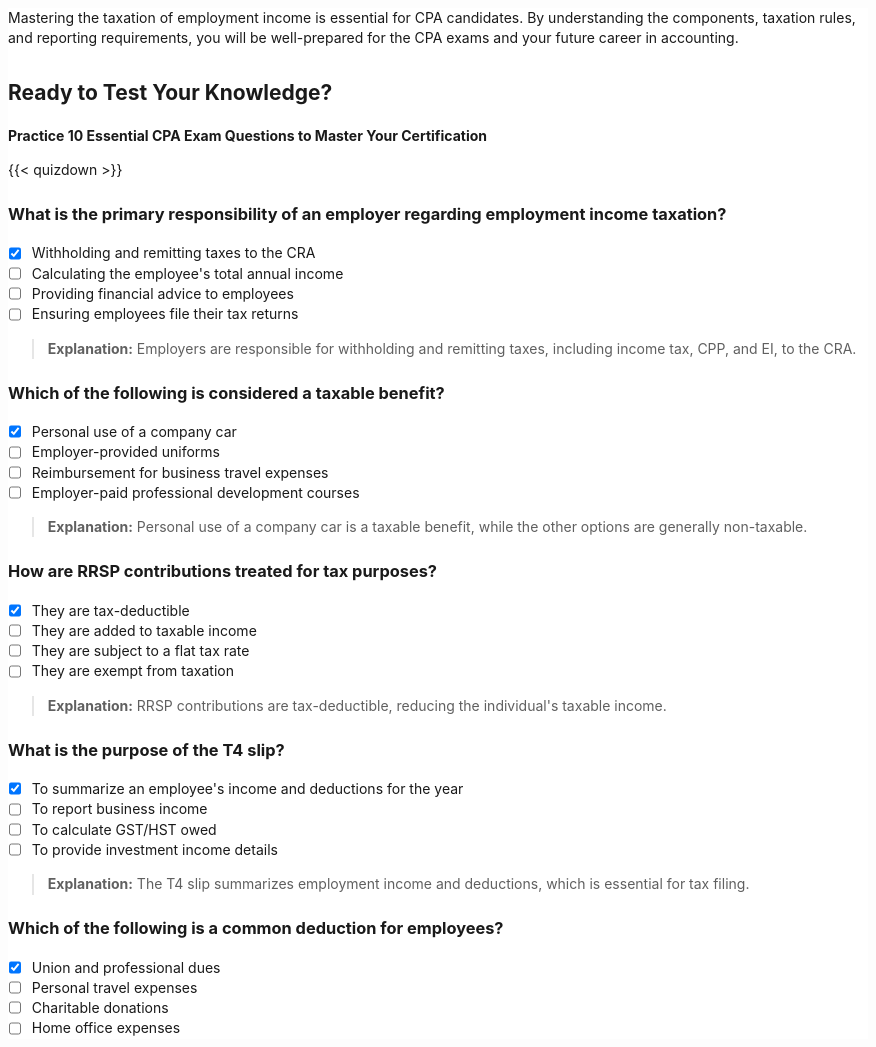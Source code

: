 Mastering the taxation of employment income is essential for CPA candidates. By understanding the components, taxation rules, and reporting requirements, you will be well-prepared for the CPA exams and your future career in accounting.

## **Ready to Test Your Knowledge?**

**Practice 10 Essential CPA Exam Questions to Master Your Certification**

{{< quizdown >}}

### What is the primary responsibility of an employer regarding employment income taxation?

- [x] Withholding and remitting taxes to the CRA
- [ ] Calculating the employee's total annual income
- [ ] Providing financial advice to employees
- [ ] Ensuring employees file their tax returns

> **Explanation:** Employers are responsible for withholding and remitting taxes, including income tax, CPP, and EI, to the CRA.

### Which of the following is considered a taxable benefit?

- [x] Personal use of a company car
- [ ] Employer-provided uniforms
- [ ] Reimbursement for business travel expenses
- [ ] Employer-paid professional development courses

> **Explanation:** Personal use of a company car is a taxable benefit, while the other options are generally non-taxable.

### How are RRSP contributions treated for tax purposes?

- [x] They are tax-deductible
- [ ] They are added to taxable income
- [ ] They are subject to a flat tax rate
- [ ] They are exempt from taxation

> **Explanation:** RRSP contributions are tax-deductible, reducing the individual's taxable income.

### What is the purpose of the T4 slip?

- [x] To summarize an employee's income and deductions for the year
- [ ] To report business income
- [ ] To calculate GST/HST owed
- [ ] To provide investment income details

> **Explanation:** The T4 slip summarizes employment income and deductions, which is essential for tax filing.

### Which of the following is a common deduction for employees?

- [x] Union and professional dues
- [ ] Personal travel expenses
- [ ] Charitable donations
- [ ] Home office expenses

